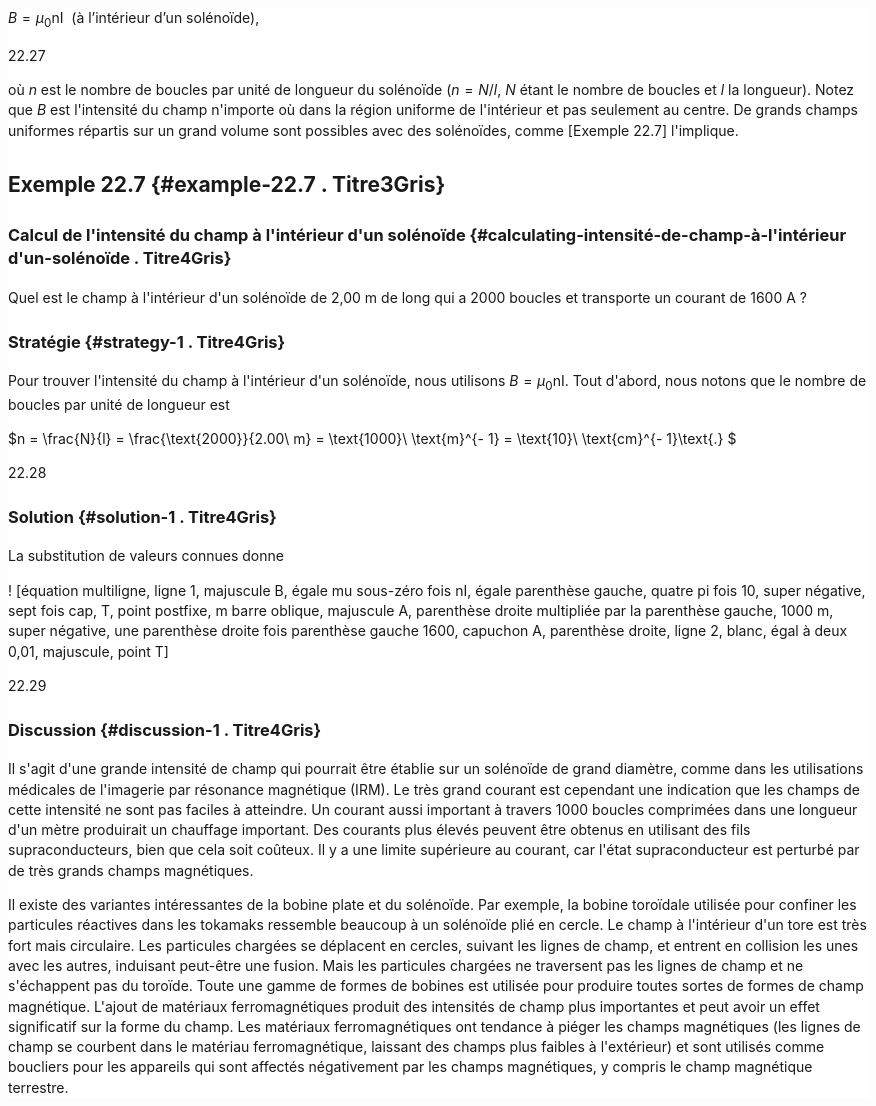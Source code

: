 $B = \mu_{0}\text{nI}\ \ (\text{à l'intérieur d'un solénoïde}),$

22.27

où $n$ est le nombre de boucles par unité de longueur du solénoïde $(n = N/l$, $N$ étant le nombre de boucles et $l$ la longueur). Notez que $B$ est l'intensité du champ n'importe où dans la région uniforme de l'intérieur et pas seulement au centre. De grands champs uniformes répartis sur un grand volume sont possibles avec des solénoïdes, comme [Exemple 22.7] l'implique.

## Exemple 22.7 {#example-22.7 . Titre3Gris}

### Calcul de l'intensité du champ à l'intérieur d'un solénoïde {#calculating-intensité-de-champ-à-l'intérieur d'un-solénoïde . Titre4Gris}

Quel est le champ à l'intérieur d'un solénoïde de 2,00 m de long qui a 2000 boucles et transporte un courant de 1600 A ?

### Stratégie {#strategy-1 . Titre4Gris}

Pour trouver l'intensité du champ à l'intérieur d'un solénoïde, nous utilisons $B = \mu_{0}\text{nI}$. Tout d'abord, nous notons que le nombre de boucles par unité de longueur est

$n = \frac{N}{l} = \frac{\text{2000}}{2.00\ m} = \text{1000}\ \text{m}^{- 1} = \text{10}\ \text{cm}^{- 1}\text{.} $

22.28

### Solution {#solution-1 . Titre4Gris}

La substitution de valeurs connues donne

! [équation multiligne, ligne 1, majuscule B, égale mu sous-zéro fois nI, égale parenthèse gauche, quatre pi fois 10, super négative, sept fois cap, T, point postfixe, m barre oblique, majuscule A, parenthèse droite multipliée par la parenthèse gauche, 1000 m, super négative, une parenthèse droite fois parenthèse gauche 1600, capuchon A, parenthèse droite, ligne 2, blanc, égal à deux 0,01, majuscule, point T]

22.29

### Discussion {#discussion-1 . Titre4Gris}

Il s'agit d'une grande intensité de champ qui pourrait être établie sur un solénoïde de grand diamètre, comme dans les utilisations médicales de l'imagerie par résonance magnétique (IRM). Le très grand courant est cependant une indication que les champs de cette intensité ne sont pas faciles à atteindre. Un courant aussi important à travers 1000 boucles comprimées dans une longueur d'un mètre produirait un chauffage important. Des courants plus élevés peuvent être obtenus en utilisant des fils supraconducteurs, bien que cela soit coûteux. Il y a une limite supérieure au courant, car l'état supraconducteur est perturbé par de très grands champs magnétiques.

Il existe des variantes intéressantes de la bobine plate et du solénoïde. Par exemple, la bobine toroïdale utilisée pour confiner les particules réactives dans les tokamaks ressemble beaucoup à un solénoïde plié en cercle. Le champ à l'intérieur d'un tore est très fort mais circulaire. Les particules chargées se déplacent en cercles, suivant les lignes de champ, et entrent en collision les unes avec les autres, induisant peut-être une fusion. Mais les particules chargées ne traversent pas les lignes de champ et ne s'échappent pas du toroïde. Toute une gamme de formes de bobines est utilisée pour produire toutes sortes de formes de champ magnétique. L'ajout de matériaux ferromagnétiques produit des intensités de champ plus importantes et peut avoir un effet significatif sur la forme du champ. Les matériaux ferromagnétiques ont tendance à piéger les champs magnétiques (les lignes de champ se courbent dans le matériau ferromagnétique, laissant des champs plus faibles à l'extérieur) et sont utilisés comme boucliers pour les appareils qui sont affectés négativement par les champs magnétiques, y compris le champ magnétique terrestre.
